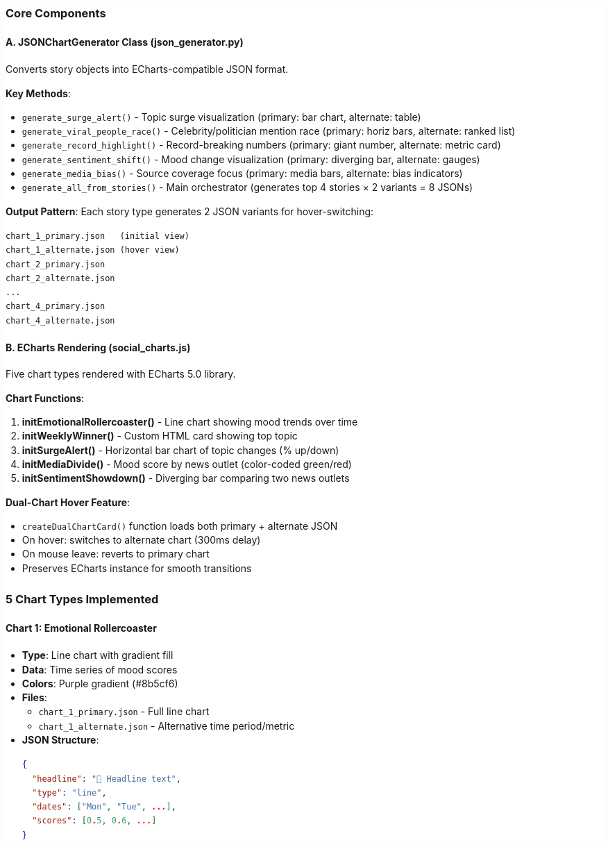 ### Core Components

#### A. JSONChartGenerator Class (json_generator.py)
Converts story objects into ECharts-compatible JSON format.

**Key Methods**:
- `generate_surge_alert()` - Topic surge visualization (primary: bar chart, alternate: table)
- `generate_viral_people_race()` - Celebrity/politician mention race (primary: horiz bars, alternate: ranked list)
- `generate_record_highlight()` - Record-breaking numbers (primary: giant number, alternate: metric card)
- `generate_sentiment_shift()` - Mood change visualization (primary: diverging bar, alternate: gauges)
- `generate_media_bias()` - Source coverage focus (primary: media bars, alternate: bias indicators)
- `generate_all_from_stories()` - Main orchestrator (generates top 4 stories × 2 variants = 8 JSONs)

**Output Pattern**: Each story type generates 2 JSON variants for hover-switching:
```
chart_1_primary.json   (initial view)
chart_1_alternate.json (hover view)
chart_2_primary.json
chart_2_alternate.json
...
chart_4_primary.json
chart_4_alternate.json
```

#### B. ECharts Rendering (social_charts.js)
Five chart types rendered with ECharts 5.0 library.

**Chart Functions**:
1. **initEmotionalRollercoaster()** - Line chart showing mood trends over time
2. **initWeeklyWinner()** - Custom HTML card showing top topic
3. **initSurgeAlert()** - Horizontal bar chart of topic changes (% up/down)
4. **initMediaDivide()** - Mood score by news outlet (color-coded green/red)
5. **initSentimentShowdown()** - Diverging bar comparing two news outlets

**Dual-Chart Hover Feature**:
- `createDualChartCard()` function loads both primary + alternate JSON
- On hover: switches to alternate chart (300ms delay)
- On mouse leave: reverts to primary chart
- Preserves ECharts instance for smooth transitions

### 5 Chart Types Implemented

#### Chart 1: Emotional Rollercoaster
- **Type**: Line chart with gradient fill
- **Data**: Time series of mood scores
- **Colors**: Purple gradient (#8b5cf6)
- **Files**:
  - `chart_1_primary.json` - Full line chart
  - `chart_1_alternate.json` - Alternative time period/metric
- **JSON Structure**:
  ```json
  {
    "headline": "📍 Headline text",
    "type": "line",
    "dates": ["Mon", "Tue", ...],
    "scores": [0.5, 0.6, ...]
  }
  ```
